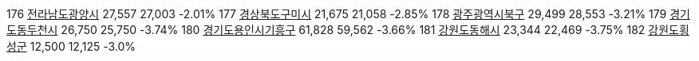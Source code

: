   <tr class="item">
    <td>176</td>
    <td><a href="/apt/전라남도광양시">전라남도광양시</a></td>
    <td>27,557</td>
    <td>27,003</td>
    <td>-2.01%</td>
  </tr>

  <tr class="item">
    <td>177</td>
    <td><a href="/apt/경상북도구미시">경상북도구미시</a></td>
    <td>21,675</td>
    <td>21,058</td>
    <td>-2.85%</td>
  </tr>

  <tr class="item">
    <td>178</td>
    <td><a href="/apt/광주광역시북구">광주광역시북구</a></td>
    <td>29,499</td>
    <td>28,553</td>
    <td>-3.21%</td>
  </tr>

  <tr class="item">
    <td>179</td>
    <td><a href="/apt/경기도동두천시">경기도동두천시</a></td>
    <td>26,750</td>
    <td>25,750</td>
    <td>-3.74%</td>
  </tr>

  <tr class="item">
    <td>180</td>
    <td><a href="/apt/경기도용인시기흥구">경기도용인시기흥구</a></td>
    <td>61,828</td>
    <td>59,562</td>
    <td>-3.66%</td>
  </tr>

  <tr class="item">
    <td>181</td>
    <td><a href="/apt/강원도동해시">강원도동해시</a></td>
    <td>23,344</td>
    <td>22,469</td>
    <td>-3.75%</td>
  </tr>

  <tr class="item">
    <td>182</td>
    <td><a href="/apt/강원도횡성군">강원도횡성군</a></td>
    <td>12,500</td>
    <td>12,125</td>
    <td>-3.0%</td>
  </tr>
